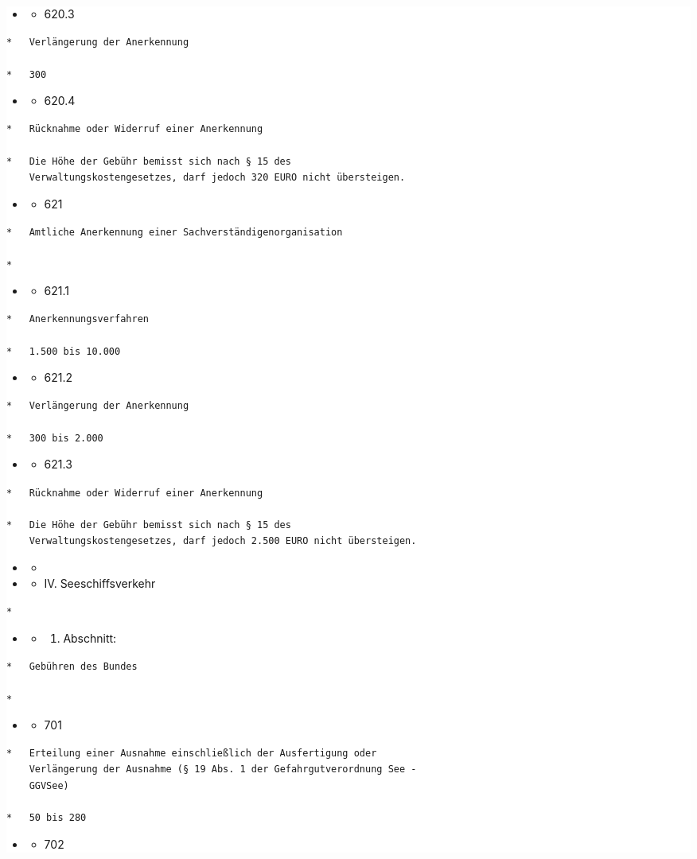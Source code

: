 *    *   620.3

    *   Verlängerung der Anerkennung

    *   300


*    *   620.4

    *   Rücknahme oder Widerruf einer Anerkennung

    *   Die Höhe der Gebühr bemisst sich nach § 15 des
        Verwaltungskostengesetzes, darf jedoch 320 EURO nicht übersteigen.


*    *   621

    *   Amtliche Anerkennung einer Sachverständigenorganisation

    *

*    *   621.1

    *   Anerkennungsverfahren

    *   1.500 bis 10.000


*    *   621.2

    *   Verlängerung der Anerkennung

    *   300 bis 2.000


*    *   621.3

    *   Rücknahme oder Widerruf einer Anerkennung

    *   Die Höhe der Gebühr bemisst sich nach § 15 des
        Verwaltungskostengesetzes, darf jedoch 2.500 EURO nicht übersteigen.


*    *

*    *   IV. Seeschiffsverkehr

    *

*    *   1. Abschnitt:

    *   Gebühren des Bundes

    *

*    *   701

    *   Erteilung einer Ausnahme einschließlich der Ausfertigung oder
        Verlängerung der Ausnahme (§ 19 Abs. 1 der Gefahrgutverordnung See -
        GGVSee)

    *   50 bis 280


*    *   702
